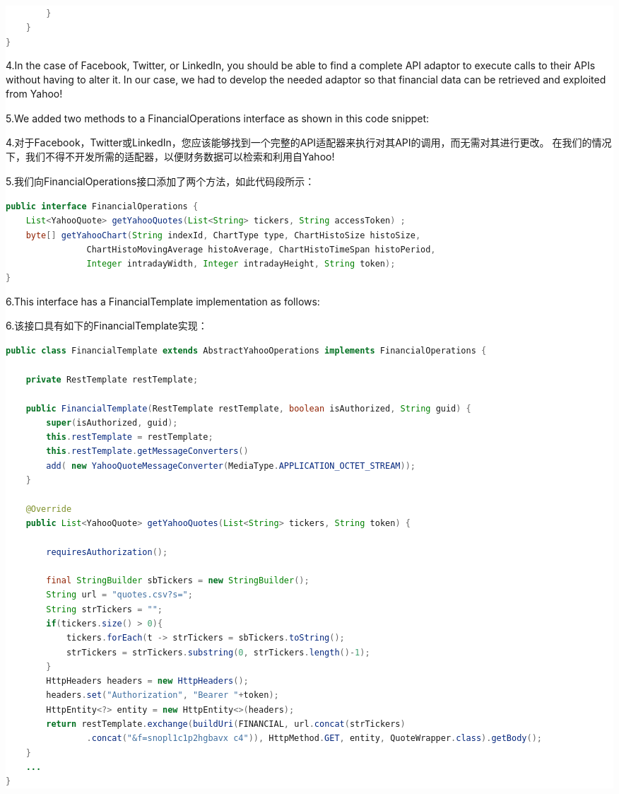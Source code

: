 ```java
        }
    }
}
```

4.In the case of Facebook, Twitter, or LinkedIn, you should be able to find a complete API adaptor to execute calls to their APIs without having to alter it. In our case, we had to develop the needed adaptor so that financial data can be retrieved and exploited from Yahoo!

5.We added two methods to a FinancialOperations interface as shown in this code snippet:

4.对于Facebook，Twitter或LinkedIn，您应该能够找到一个完整的API适配器来执行对其API的调用，而无需对其进行更改。 在我们的情况下，我们不得不开发所需的适配器，以便财务数据可以检索和利用自Yahoo!

5.我们向FinancialOperations接口添加了两个方法，如此代码段所示：

```java
public interface FinancialOperations {
    List<YahooQuote> getYahooQuotes(List<String> tickers, String accessToken) ;
    byte[] getYahooChart(String indexId, ChartType type, ChartHistoSize histoSize, 
                ChartHistoMovingAverage histoAverage, ChartHistoTimeSpan histoPeriod, 
                Integer intradayWidth, Integer intradayHeight, String token);
}
```

6.This interface has a FinancialTemplate implementation as follows:

6.该接口具有如下的FinancialTemplate实现：

```java
public class FinancialTemplate extends AbstractYahooOperations implements FinancialOperations {

    private RestTemplate restTemplate;

    public FinancialTemplate(RestTemplate restTemplate, boolean isAuthorized, String guid) {
        super(isAuthorized, guid);
        this.restTemplate = restTemplate;
        this.restTemplate.getMessageConverters()
        add( new YahooQuoteMessageConverter(MediaType.APPLICATION_OCTET_STREAM));
    }

    @Override
    public List<YahooQuote> getYahooQuotes(List<String> tickers, String token) {

        requiresAuthorization();

        final StringBuilder sbTickers = new StringBuilder();
        String url = "quotes.csv?s=";
        String strTickers = "";
        if(tickers.size() > 0){
            tickers.forEach(t -> strTickers = sbTickers.toString();
            strTickers = strTickers.substring(0, strTickers.length()-1);
        }
        HttpHeaders headers = new HttpHeaders();
        headers.set("Authorization", "Bearer "+token);
        HttpEntity<?> entity = new HttpEntity<>(headers);
        return restTemplate.exchange(buildUri(FINANCIAL, url.concat(strTickers)
                .concat("&f=snopl1c1p2hgbavx c4")), HttpMethod.GET, entity, QuoteWrapper.class).getBody();
    }
    ...
}
```
